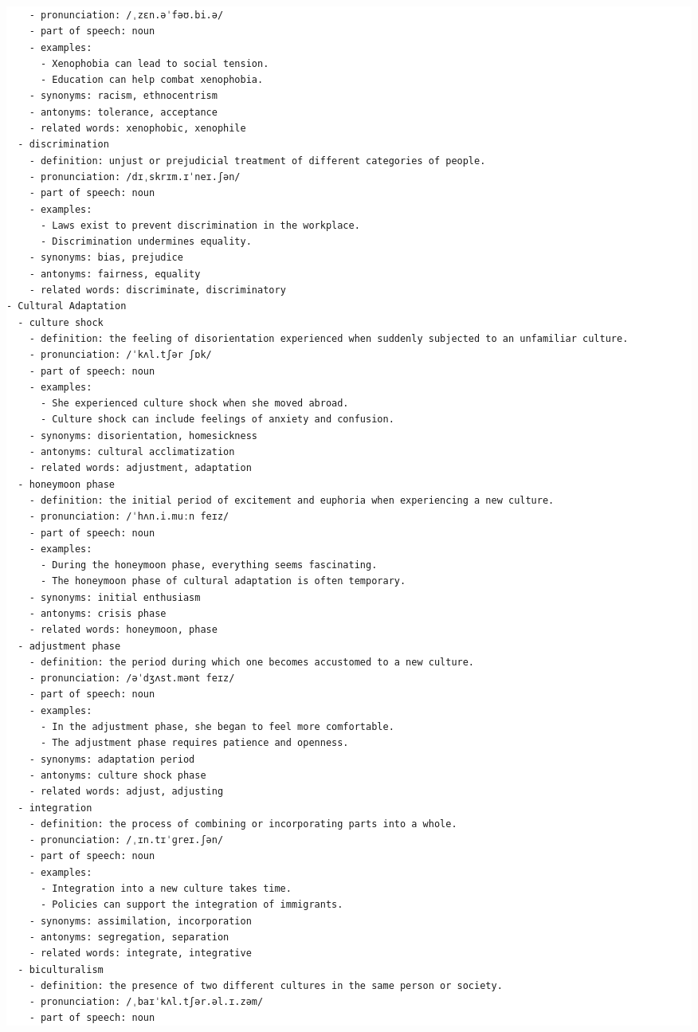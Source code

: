         - pronunciation: /ˌzɛn.əˈfəʊ.bi.ə/
        - part of speech: noun
        - examples:
          - Xenophobia can lead to social tension.
          - Education can help combat xenophobia.
        - synonyms: racism, ethnocentrism
        - antonyms: tolerance, acceptance
        - related words: xenophobic, xenophile
      - discrimination
        - definition: unjust or prejudicial treatment of different categories of people.
        - pronunciation: /dɪˌskrɪm.ɪˈneɪ.ʃən/
        - part of speech: noun
        - examples:
          - Laws exist to prevent discrimination in the workplace.
          - Discrimination undermines equality.
        - synonyms: bias, prejudice
        - antonyms: fairness, equality
        - related words: discriminate, discriminatory
    - Cultural Adaptation
      - culture shock
        - definition: the feeling of disorientation experienced when suddenly subjected to an unfamiliar culture.
        - pronunciation: /ˈkʌl.tʃər ʃɒk/
        - part of speech: noun
        - examples:
          - She experienced culture shock when she moved abroad.
          - Culture shock can include feelings of anxiety and confusion.
        - synonyms: disorientation, homesickness
        - antonyms: cultural acclimatization
        - related words: adjustment, adaptation
      - honeymoon phase
        - definition: the initial period of excitement and euphoria when experiencing a new culture.
        - pronunciation: /ˈhʌn.i.muːn feɪz/
        - part of speech: noun
        - examples:
          - During the honeymoon phase, everything seems fascinating.
          - The honeymoon phase of cultural adaptation is often temporary.
        - synonyms: initial enthusiasm
        - antonyms: crisis phase
        - related words: honeymoon, phase
      - adjustment phase
        - definition: the period during which one becomes accustomed to a new culture.
        - pronunciation: /əˈdʒʌst.mənt feɪz/
        - part of speech: noun
        - examples:
          - In the adjustment phase, she began to feel more comfortable.
          - The adjustment phase requires patience and openness.
        - synonyms: adaptation period
        - antonyms: culture shock phase
        - related words: adjust, adjusting
      - integration
        - definition: the process of combining or incorporating parts into a whole.
        - pronunciation: /ˌɪn.tɪˈɡreɪ.ʃən/
        - part of speech: noun
        - examples:
          - Integration into a new culture takes time.
          - Policies can support the integration of immigrants.
        - synonyms: assimilation, incorporation
        - antonyms: segregation, separation
        - related words: integrate, integrative
      - biculturalism
        - definition: the presence of two different cultures in the same person or society.
        - pronunciation: /ˌbaɪˈkʌl.tʃər.əl.ɪ.zəm/
        - part of speech: noun